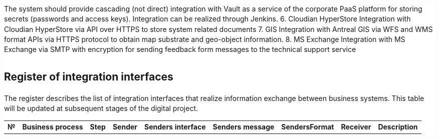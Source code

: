    <td>The system should provide cascading (not direct) integration with Vault as a service of the corporate PaaS platform for storing secrets (passwords and access keys). Integration can be realized through Jenkins.
   </td>
  </tr>
  <tr>
   <td>6.      
   </td>
   <td>Cloudian HyperStore
   </td>
   <td>Integration with Cloudian HyperStore via API over HTTPS to store system related documents
   </td>
  </tr>
  <tr>
   <td>7.      
   </td>
   <td>GIS
   </td>
   <td>Integration with Antreal GIS via WFS and WMS format APIs via HTTPS protocol to obtain map substrate and geo-object information.
   </td>
  </tr>
  <tr>
   <td>8.      
   </td>
   <td>MS Exchange
   </td>
   <td>Integration with MS Exchange via SMTP with encryption for sending feedback form messages to the technical support service
   </td>
  </tr>
</table>



## Register of integration interfaces

The register describes the list of integration interfaces that realize information exchange between business systems. This table will be updated at subsequent stages of the digital project.


<table>
  <tr>
   <td rowspan="2" ><strong>№</strong>
   </td>
   <td rowspan="2" ><strong>Business process</strong>
   </td>
   <td rowspan="2" ><strong>Step</strong>
   </td>
   <td rowspan="2" ><strong>Sender</strong>
   </td>
   <td rowspan="2" ><strong>Senders interface</strong>
   </td>
   <td rowspan="2" ><strong>Senders message</strong>
   </td>
   <td rowspan="2" ><strong>SendersFormat</strong>
   </td>
   <td rowspan="2" ><strong>Receiver</strong>
   </td>
   <td rowspan="2" ><strong>Description</strong>
   </td>
  </tr>
  <tr>
  </tr>
  <tr>